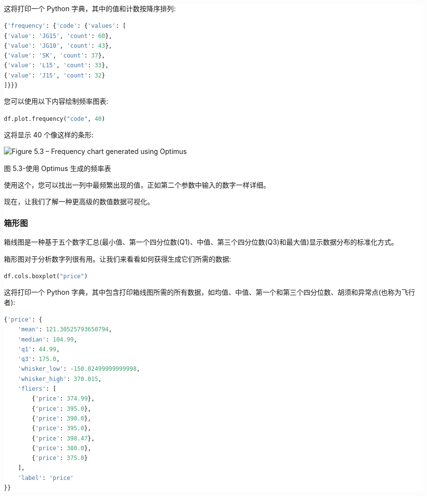 这将打印一个 Python 字典，其中的值和计数按降序排列:

```py
{'frequency': {'code': {'values': [
{'value': 'JG15', 'count': 60},
{'value': 'JG10', 'count': 43},
{'value': 'SK', 'count': 37},
{'value': 'L15', 'count': 33},
{'value': 'J15', 'count': 32}
]}}}
```

您可以使用以下内容绘制频率图表:

```py
df.plot.frequency("code", 40)
```

这将显示 40 个像这样的条形:

![Figure 5.3 – Frequency chart generated using Optimus
](img/B17166_05_2.jpg)

图 5.3-使用 Optimus 生成的频率表

使用这个，您可以找出一列中最频繁出现的值，正如第二个参数中输入的数字一样详细。

现在，让我们了解一种更高级的数值数据可视化。

### 箱形图

箱线图是一种基于五个数字汇总(最小值、第一个四分位数(Q1)、中值、第三个四分位数(Q3)和最大值)显示数据分布的标准化方式。

箱形图对于分析数字列很有用。让我们来看看如何获得生成它们所需的数据:

```py
df.cols.boxplot("price")
```

这将打印一个 Python 字典，其中包含打印箱线图所需的所有数据，如均值、中值、第一个和第三个四分位数、胡须和异常点(也称为飞行者):

```py
{'price': {
    'mean': 121.30525793650794,
    'median': 104.99,
    'q1': 44.99,
    'q3': 175.0,
    'whisker_low': -150.02499999999998,
    'whisker_high': 370.015,
    'fliers': [
        {'price': 374.99},
        {'price': 395.0},
        {'price': 390.0},
        {'price': 395.0},
        {'price': 398.47},
        {'price': 380.0},
        {'price': 375.0}
    ],
    'label': 'price'
}}
```
